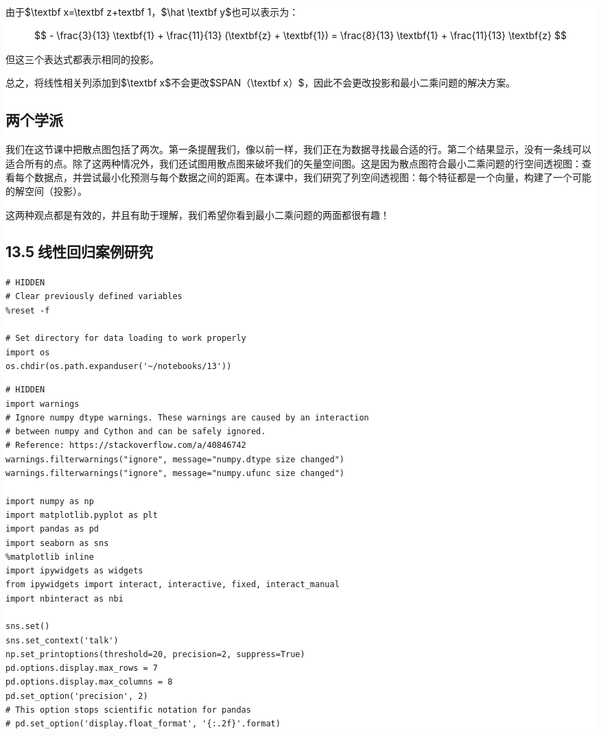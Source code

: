 由于$\textbf x=\textbf z+textbf 1，$\hat \textbf y$也可以表示为：

$$ - \frac{3}{13} \textbf{1} + \frac{11}{13} (\textbf{z} + \textbf{1}) = \frac{8}{13} \textbf{1} + \frac{11}{13} \textbf{z} $$

但这三个表达式都表示相同的投影。

总之，将线性相关列添加到$\textbf x$不会更改$SPAN（\textbf x）$，因此不会更改投影和最小二乘问题的解决方案。

## 两个学派

我们在这节课中把散点图包括了两次。第一条提醒我们，像以前一样，我们正在为数据寻找最合适的行。第二个结果显示，没有一条线可以适合所有的点。除了这两种情况外，我们还试图用散点图来破坏我们的矢量空间图。这是因为散点图符合最小二乘问题的行空间透视图：查看每个数据点，并尝试最小化预测与每个数据之间的距离。在本课中，我们研究了列空间透视图：每个特征都是一个向量，构建了一个可能的解空间（投影）。

这两种观点都是有效的，并且有助于理解，我们希望你看到最小二乘问题的两面都很有趣！

## 13.5 线性回归案例研究

```
# HIDDEN
# Clear previously defined variables
%reset -f

# Set directory for data loading to work properly
import os
os.chdir(os.path.expanduser('~/notebooks/13'))

```

```
# HIDDEN
import warnings
# Ignore numpy dtype warnings. These warnings are caused by an interaction
# between numpy and Cython and can be safely ignored.
# Reference: https://stackoverflow.com/a/40846742
warnings.filterwarnings("ignore", message="numpy.dtype size changed")
warnings.filterwarnings("ignore", message="numpy.ufunc size changed")

import numpy as np
import matplotlib.pyplot as plt
import pandas as pd
import seaborn as sns
%matplotlib inline
import ipywidgets as widgets
from ipywidgets import interact, interactive, fixed, interact_manual
import nbinteract as nbi

sns.set()
sns.set_context('talk')
np.set_printoptions(threshold=20, precision=2, suppress=True)
pd.options.display.max_rows = 7
pd.options.display.max_columns = 8
pd.set_option('precision', 2)
# This option stops scientific notation for pandas
# pd.set_option('display.float_format', '{:.2f}'.format)

```
